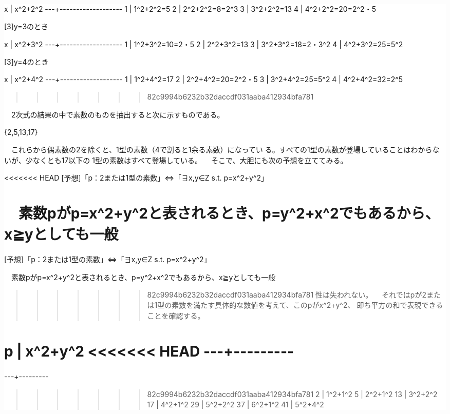  x | x^2+2^2
\-\-\-+\-\-\-\-\-\-\-\-\-\-\-\-\-\-\-\-\-\-\-
 1 | 1^2+2^2\=5
 2 | 2^2+2^2\=8\=2^3
 3 | 3^2+2^2\=13
 4 | 4^2+2^2\=20\=2^2・5

[3]y\=3のとき

 x | x^2+3^2
\-\-\-+\-\-\-\-\-\-\-\-\-\-\-\-\-\-\-\-\-\-\-
 1 | 1^2+3^2\=10\=2・5
 2 | 2^2+3^2\=13
 3 | 3^2+3^2\=18\=2・3^2
 4 | 4^2+3^2\=25\=5^2

[3]y\=4のとき

 x | x^2+4^2
\-\-\-+\-\-\-\-\-\-\-\-\-\-\-\-\-\-\-\-\-\-\-
 1 | 1^2+4^2\=17
 2 | 2^2+4^2\=20\=2^2・5
 3 | 3^2+4^2\=25\=5^2
 4 | 4^2+4^2\=32\=2^5
>>>>>>> 82c9994b6232b32daccdf031aaba412934bfa781

　2次式の結果の中で素数のものを抽出すると次に示すものである。

{2,5,13,17}

　これらから偶素数の2を除くと、1型の素数（4で割ると1余る素数）になってい
る。すべての1型の素数が登場していることはわからないが、少なくとも17以下の
1型の素数はすべて登場している。
　そこで、大胆にも次の予想を立ててみる。

<<<<<<< HEAD
[予想]「p：2または1型の素数」⇔「∃x,y∈Z s.t. p=x^2+y^2」

　素数pがp=x^2+y^2と表されるとき、p=y^2+x^2でもあるから、x≧yとしても一般
=======
[予想]「p：2または1型の素数」⇔「∃x,y∈Z s.t. p\=x^2+y^2」

　素数pがp\=x^2+y^2と表されるとき、p\=y^2+x^2でもあるから、x≧yとしても一般
>>>>>>> 82c9994b6232b32daccdf031aaba412934bfa781
性は失われない。
　それではpが2または1型の素数を満たす具体的な数値を考えて、このpがx^2+y^2、
即ち平方の和で表現できることを確認する。

 p | x^2+y^2
<<<<<<< HEAD
---+---------
=======
\-\-\-+\-\-\-\-\-\-\-\-\-
>>>>>>> 82c9994b6232b32daccdf031aaba412934bfa781
 2 | 1^2+1^2
 5 | 2^2+1^2
13 | 3^2+2^2
17 | 4^2+1^2
29 | 5^2+2^2
37 | 6^2+1^2
41 | 5^2+4^2
